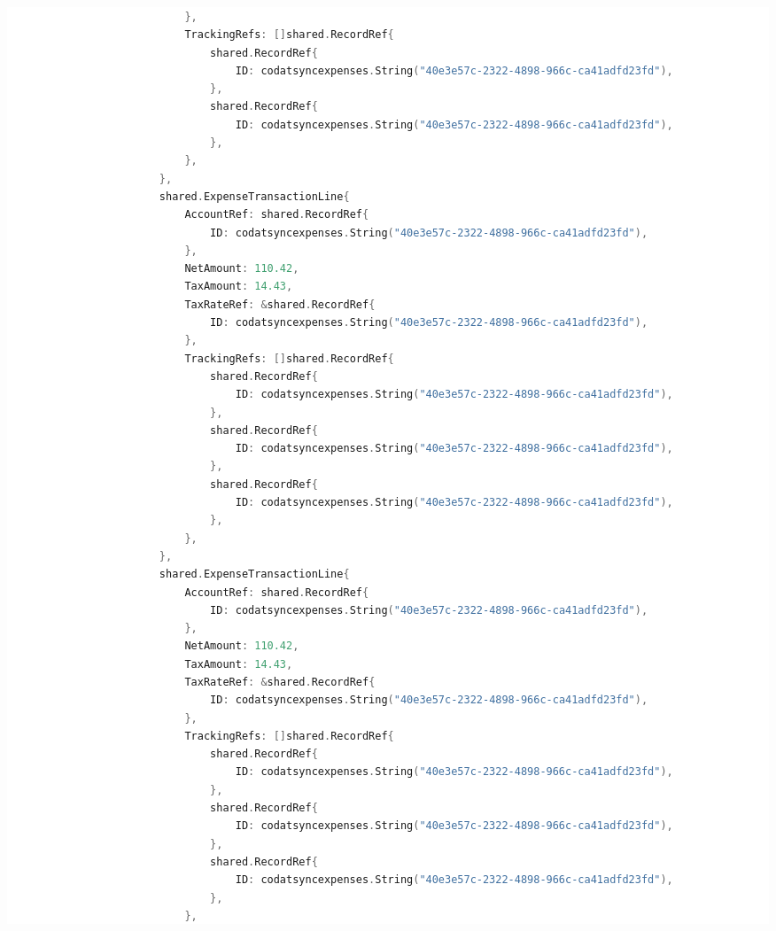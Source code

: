 ```go
                            },
                            TrackingRefs: []shared.RecordRef{
                                shared.RecordRef{
                                    ID: codatsyncexpenses.String("40e3e57c-2322-4898-966c-ca41adfd23fd"),
                                },
                                shared.RecordRef{
                                    ID: codatsyncexpenses.String("40e3e57c-2322-4898-966c-ca41adfd23fd"),
                                },
                            },
                        },
                        shared.ExpenseTransactionLine{
                            AccountRef: shared.RecordRef{
                                ID: codatsyncexpenses.String("40e3e57c-2322-4898-966c-ca41adfd23fd"),
                            },
                            NetAmount: 110.42,
                            TaxAmount: 14.43,
                            TaxRateRef: &shared.RecordRef{
                                ID: codatsyncexpenses.String("40e3e57c-2322-4898-966c-ca41adfd23fd"),
                            },
                            TrackingRefs: []shared.RecordRef{
                                shared.RecordRef{
                                    ID: codatsyncexpenses.String("40e3e57c-2322-4898-966c-ca41adfd23fd"),
                                },
                                shared.RecordRef{
                                    ID: codatsyncexpenses.String("40e3e57c-2322-4898-966c-ca41adfd23fd"),
                                },
                                shared.RecordRef{
                                    ID: codatsyncexpenses.String("40e3e57c-2322-4898-966c-ca41adfd23fd"),
                                },
                            },
                        },
                        shared.ExpenseTransactionLine{
                            AccountRef: shared.RecordRef{
                                ID: codatsyncexpenses.String("40e3e57c-2322-4898-966c-ca41adfd23fd"),
                            },
                            NetAmount: 110.42,
                            TaxAmount: 14.43,
                            TaxRateRef: &shared.RecordRef{
                                ID: codatsyncexpenses.String("40e3e57c-2322-4898-966c-ca41adfd23fd"),
                            },
                            TrackingRefs: []shared.RecordRef{
                                shared.RecordRef{
                                    ID: codatsyncexpenses.String("40e3e57c-2322-4898-966c-ca41adfd23fd"),
                                },
                                shared.RecordRef{
                                    ID: codatsyncexpenses.String("40e3e57c-2322-4898-966c-ca41adfd23fd"),
                                },
                                shared.RecordRef{
                                    ID: codatsyncexpenses.String("40e3e57c-2322-4898-966c-ca41adfd23fd"),
                                },
                            },
```